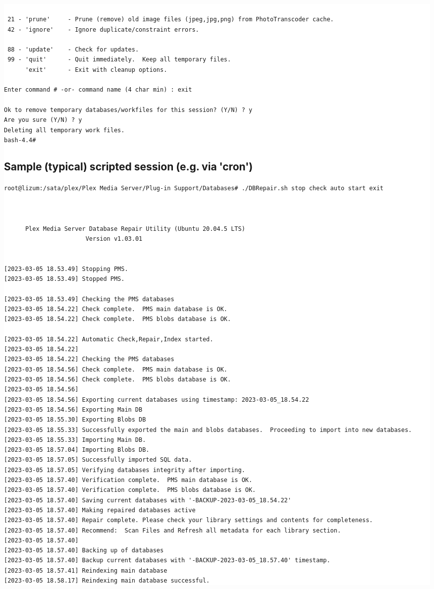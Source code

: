 ```

 21 - 'prune'     - Prune (remove) old image files (jpeg,jpg,png) from PhotoTranscoder cache.
 42 - 'ignore'    - Ignore duplicate/constraint errors.

 88 - 'update'    - Check for updates.
 99 - 'quit'      - Quit immediately.  Keep all temporary files.
      'exit'      - Exit with cleanup options.

Enter command # -or- command name (4 char min) : exit

Ok to remove temporary databases/workfiles for this session? (Y/N) ? y
Are you sure (Y/N) ? y
Deleting all temporary work files.
bash-4.4#

```

## Sample (typical) scripted session (e.g.  via 'cron')

```
root@lizum:/sata/plex/Plex Media Server/Plug-in Support/Databases# ./DBRepair.sh stop check auto start exit



      Plex Media Server Database Repair Utility (Ubuntu 20.04.5 LTS)
                       Version v1.03.01


[2023-03-05 18.53.49] Stopping PMS.
[2023-03-05 18.53.49] Stopped PMS.

[2023-03-05 18.53.49] Checking the PMS databases
[2023-03-05 18.54.22] Check complete.  PMS main database is OK.
[2023-03-05 18.54.22] Check complete.  PMS blobs database is OK.

[2023-03-05 18.54.22] Automatic Check,Repair,Index started.
[2023-03-05 18.54.22]
[2023-03-05 18.54.22] Checking the PMS databases
[2023-03-05 18.54.56] Check complete.  PMS main database is OK.
[2023-03-05 18.54.56] Check complete.  PMS blobs database is OK.
[2023-03-05 18.54.56]
[2023-03-05 18.54.56] Exporting current databases using timestamp: 2023-03-05_18.54.22
[2023-03-05 18.54.56] Exporting Main DB
[2023-03-05 18.55.30] Exporting Blobs DB
[2023-03-05 18.55.33] Successfully exported the main and blobs databases.  Proceeding to import into new databases.
[2023-03-05 18.55.33] Importing Main DB.
[2023-03-05 18.57.04] Importing Blobs DB.
[2023-03-05 18.57.05] Successfully imported SQL data.
[2023-03-05 18.57.05] Verifying databases integrity after importing.
[2023-03-05 18.57.40] Verification complete.  PMS main database is OK.
[2023-03-05 18.57.40] Verification complete.  PMS blobs database is OK.
[2023-03-05 18.57.40] Saving current databases with '-BACKUP-2023-03-05_18.54.22'
[2023-03-05 18.57.40] Making repaired databases active
[2023-03-05 18.57.40] Repair complete. Please check your library settings and contents for completeness.
[2023-03-05 18.57.40] Recommend:  Scan Files and Refresh all metadata for each library section.
[2023-03-05 18.57.40]
[2023-03-05 18.57.40] Backing up of databases
[2023-03-05 18.57.40] Backup current databases with '-BACKUP-2023-03-05_18.57.40' timestamp.
[2023-03-05 18.57.41] Reindexing main database
[2023-03-05 18.58.17] Reindexing main database successful.
```